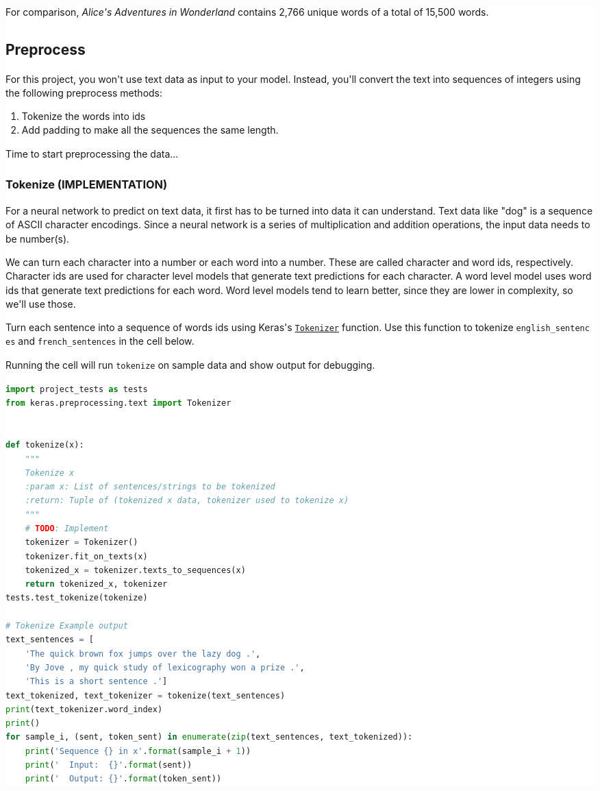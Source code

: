 
For comparison, _Alice's Adventures in Wonderland_ contains 2,766 unique words of a total of 15,500 words.
## Preprocess
For this project, you won't use text data as input to your model. Instead, you'll convert the text into sequences of integers using the following preprocess methods:
1. Tokenize the words into ids
2. Add padding to make all the sequences the same length.

Time to start preprocessing the data...
### Tokenize (IMPLEMENTATION)
For a neural network to predict on text data, it first has to be turned into data it can understand. Text data like "dog" is a sequence of ASCII character encodings.  Since a neural network is a series of multiplication and addition operations, the input data needs to be number(s).

We can turn each character into a number or each word into a number.  These are called character and word ids, respectively.  Character ids are used for character level models that generate text predictions for each character.  A word level model uses word ids that generate text predictions for each word.  Word level models tend to learn better, since they are lower in complexity, so we'll use those.

Turn each sentence into a sequence of words ids using Keras's [`Tokenizer`](https://keras.io/preprocessing/text/#tokenizer) function. Use this function to tokenize `english_sentences` and `french_sentences` in the cell below.

Running the cell will run `tokenize` on sample data and show output for debugging.


```python
import project_tests as tests
from keras.preprocessing.text import Tokenizer


def tokenize(x):
    """
    Tokenize x
    :param x: List of sentences/strings to be tokenized
    :return: Tuple of (tokenized x data, tokenizer used to tokenize x)
    """
    # TODO: Implement
    tokenizer = Tokenizer()
    tokenizer.fit_on_texts(x)
    tokenized_x = tokenizer.texts_to_sequences(x)
    return tokenized_x, tokenizer
tests.test_tokenize(tokenize)

# Tokenize Example output
text_sentences = [
    'The quick brown fox jumps over the lazy dog .',
    'By Jove , my quick study of lexicography won a prize .',
    'This is a short sentence .']
text_tokenized, text_tokenizer = tokenize(text_sentences)
print(text_tokenizer.word_index)
print()
for sample_i, (sent, token_sent) in enumerate(zip(text_sentences, text_tokenized)):
    print('Sequence {} in x'.format(sample_i + 1))
    print('  Input:  {}'.format(sent))
    print('  Output: {}'.format(token_sent))
```
